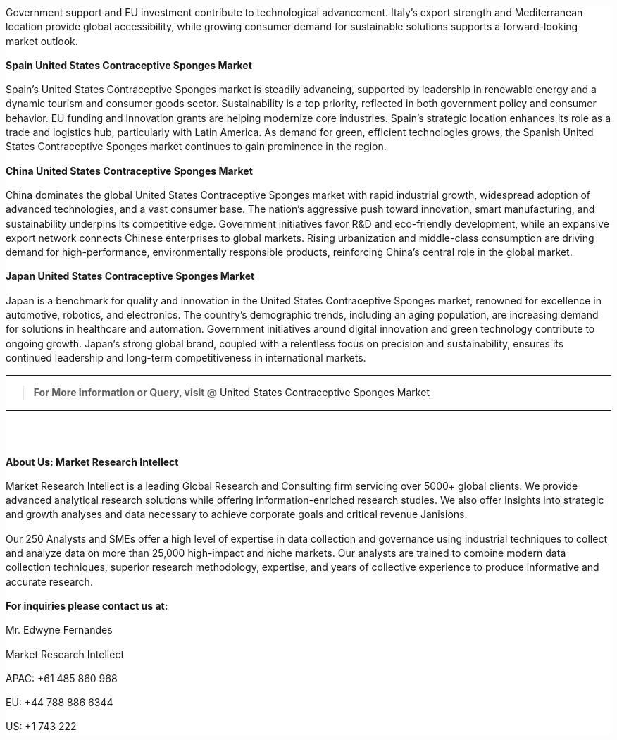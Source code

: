 Government support and EU investment contribute to technological advancement. Italy&rsquo;s export strength and Mediterranean location provide global accessibility, while growing consumer demand for sustainable solutions supports a forward-looking market outlook.</p><p class="" data-start="4424" data-end="4975"><strong data-start="4424" data-end="4445">Spain United States Contraceptive Sponges Market</strong></p><p class="" data-start="4424" data-end="4975">Spain&rsquo;s United States Contraceptive Sponges market is steadily advancing, supported by leadership in renewable energy and a dynamic tourism and consumer goods sector. Sustainability is a top priority, reflected in both government policy and consumer behavior. EU funding and innovation grants are helping modernize core industries. Spain&rsquo;s strategic location enhances its role as a trade and logistics hub, particularly with Latin America. As demand for green, efficient technologies grows, the Spanish United States Contraceptive Sponges market continues to gain prominence in the region.</p><p class="" data-start="4977" data-end="5589"><strong data-start="4977" data-end="4998">China United States Contraceptive Sponges Market</strong></p><p class="" data-start="4977" data-end="5589">China dominates the global United States Contraceptive Sponges market with rapid industrial growth, widespread adoption of advanced technologies, and a vast consumer base. The nation&rsquo;s aggressive push toward innovation, smart manufacturing, and sustainability underpins its competitive edge. Government initiatives favor R&amp;D and eco-friendly development, while an expansive export network connects Chinese enterprises to global markets. Rising urbanization and middle-class consumption are driving demand for high-performance, environmentally responsible products, reinforcing China&rsquo;s central role in the global market.</p><p class="" data-start="5591" data-end="6162"><strong data-start="5591" data-end="5612">Japan United States Contraceptive Sponges Market</strong></p><p class="" data-start="5591" data-end="6162">Japan is a benchmark for quality and innovation in the United States Contraceptive Sponges market, renowned for excellence in automotive, robotics, and electronics. The country&rsquo;s demographic trends, including an aging population, are increasing demand for solutions in healthcare and automation. Government initiatives around digital innovation and green technology contribute to ongoing growth. Japan&rsquo;s strong global brand, coupled with a relentless focus on precision and sustainability, ensures its continued leadership and long-term competitiveness in international markets.</p><hr /><blockquote><p><span class="font-[700]"><strong>For More Information or Query, visit&nbsp;@</strong>&nbsp;</span><span class="font-[700]"><a href="https://www.marketresearchintellect.com/product/contraceptive-sponges-market-size-and-forecast/?utm_source=Linkedin&utm_medium=019" target="_blank" data-tracking-control-name="article-ssr-frontend-pulse_little-text-block" data-tracking-will-navigate="" data-test-link="">United States Contraceptive Sponges Market</a></span></p></blockquote><hr /><h3>&nbsp;</h3><p><strong><span class="font-[700]">About Us: Market Research Intellect</span></strong></p><p><span class="">Market Research Intellect is a leading Global Research and Consulting firm servicing over 5000+ global clients. We provide advanced analytical research solutions while offering information-enriched research studies.&nbsp;</span>We also offer insights into strategic and growth analyses and data necessary to achieve corporate goals and critical revenue Janisions.</p><p><span class="">Our 250 Analysts and SMEs offer a high level of expertise in data collection and governance using industrial techniques to collect and analyze data on more than 25,000 high-impact and niche markets. Our analysts are trained to combine modern data collection techniques, superior research methodology, expertise, and years of collective experience to produce informative and accurate research.</span></p><p><strong>For inquiries please contact us at:</strong></p><p>Mr. Edwyne Fernandes</p><p>Market Research Intellect</p><p>APAC: +61 485 860 968</p><p>EU: +44 788 886 6344</p><p>US: +1 743 222